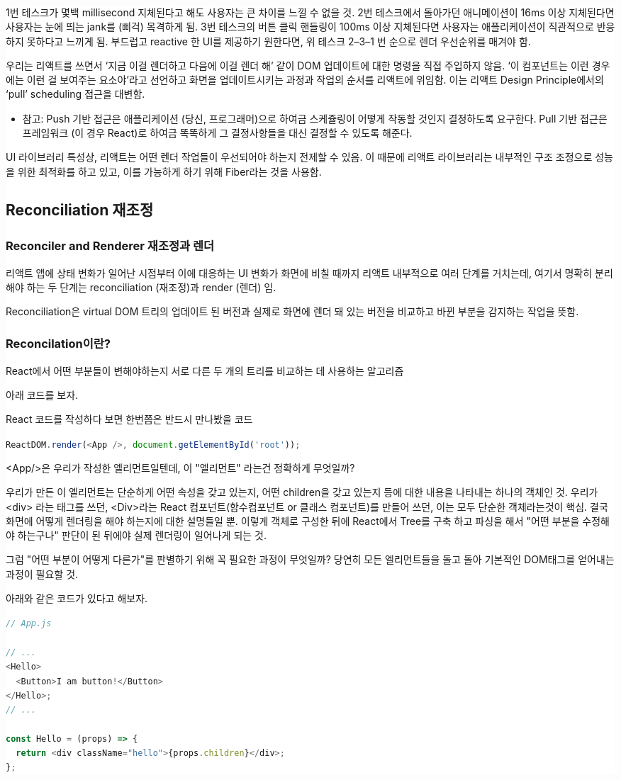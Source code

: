 1번 테스크가 몇백 millisecond 지체된다고 해도 사용자는 큰 차이를 느낄 수 없을 것. 2번 테스크에서 돌아가던 애니메이션이 16ms 이상 지체된다면 사용자는 눈에 띄는 jank를 (삐걱) 목격하게 됨. 3번 테스크의 버튼 클릭 핸들링이 100ms 이상 지체된다면 사용자는 애플리케이션이 직관적으로 반응하지 못하다고 느끼게 됨. 부드럽고 reactive 한 UI를 제공하기 원한다면, 위 테스크 2–3–1 번 순으로 렌더 우선순위를 매겨야 함.

우리는 리액트를 쓰면서 ‘지금 이걸 렌더하고 다음에 이걸 렌더 해’ 같이 DOM 업데이트에 대한 명령을 직접 주입하지 않음. ‘이 컴포넌트는 이런 경우에는 이런 걸 보여주는 요소야’라고 선언하고 화면을 업데이트시키는 과정과 작업의 순서를 리액트에 위임함. 이는 리액트 Design Principle에서의 ‘pull’ scheduling 접근을 대변함.

- 참고: Push 기반 접근은 애플리케이션 (당신, 프로그래머)으로 하여금 스케쥴링이 어떻게 작동할 것인지 결정하도록 요구한다. Pull 기반 접근은 프레임워크 (이 경우 React)로 하여금 똑똑하게 그 결정사항들을 대신 결정할 수 있도록 해준다.

UI 라이브러리 특성상, 리액트는 어떤 렌더 작업들이 우선되어야 하는지 전제할 수 있음. 이 때문에 리액트 라이브러리는 내부적인 구조 조정으로 성능을 위한 최적화를 하고 있고, 이를 가능하게 하기 위해 Fiber라는 것을 사용함.

## Reconciliation 재조정

### Reconciler and Renderer 재조정과 렌더

리액트 앱에 상태 변화가 일어난 시점부터 이에 대응하는 UI 변화가 화면에 비칠 때까지 리액트 내부적으로 여러 단계를 거치는데, 여기서 명확히 분리해야 하는 두 단계는 reconciliation (재조정)과 render (렌더) 임.

Reconciliation은 virtual DOM 트리의 업데이트 된 버전과 실제로 화면에 렌더 돼 있는 버전을 비교하고 바뀐 부분을 감지하는 작업을 뜻함.

### Reconcilation이란?

React에서 어떤 부분들이 변해야하는지 서로 다른 두 개의 트리를 비교하는 데 사용하는 알고리즘

아래 코드를 보자.

React 코드를 작성하다 보면 한번쯤은 반드시 만나봤을 코드

```js
ReactDOM.render(<App />, document.getElementById('root'));
```

\<App/>은 우리가 작성한 엘리먼트일텐데, 이 "엘리먼트" 라는건 정확하게 무엇일까?

우리가 만든 이 엘리먼트는 단순하게 어떤 속성을 갖고 있는지, 어떤 children을 갖고 있는지 등에 대한 내용을 나타내는 하나의 객체인 것. 우리가 \<div> 라는 태그를 쓰던, \<Div>라는 React 컴포넌트(함수컴포넌트 or 클래스 컴포넌트)를 만들어 쓰던, 이는 모두 단순한 객체라는것이 핵심. 결국 화면에 어떻게 렌더링을 해야 하는지에 대한 설명들일 뿐. 이렇게 객체로 구성한 뒤에 React에서 Tree를 구축 하고 파싱을 해서 "어떤 부분을 수정해야 하는구나" 판단이 된 뒤에야 실제 렌더링이 일어나게 되는 것.

그럼 "어떤 부분이 어떻게 다른가"를 판별하기 위해 꼭 필요한 과정이 무엇일까? 당연히 모든 엘리먼트들을 돌고 돌아 기본적인 DOM태그를 얻어내는 과정이 필요할 것.

아래와 같은 코드가 있다고 해보자.

```js
// App.js

// ...
<Hello>
  <Button>I am button!</Button>
</Hello>;
// ...

const Hello = (props) => {
  return <div className="hello">{props.children}</div>;
};
```
